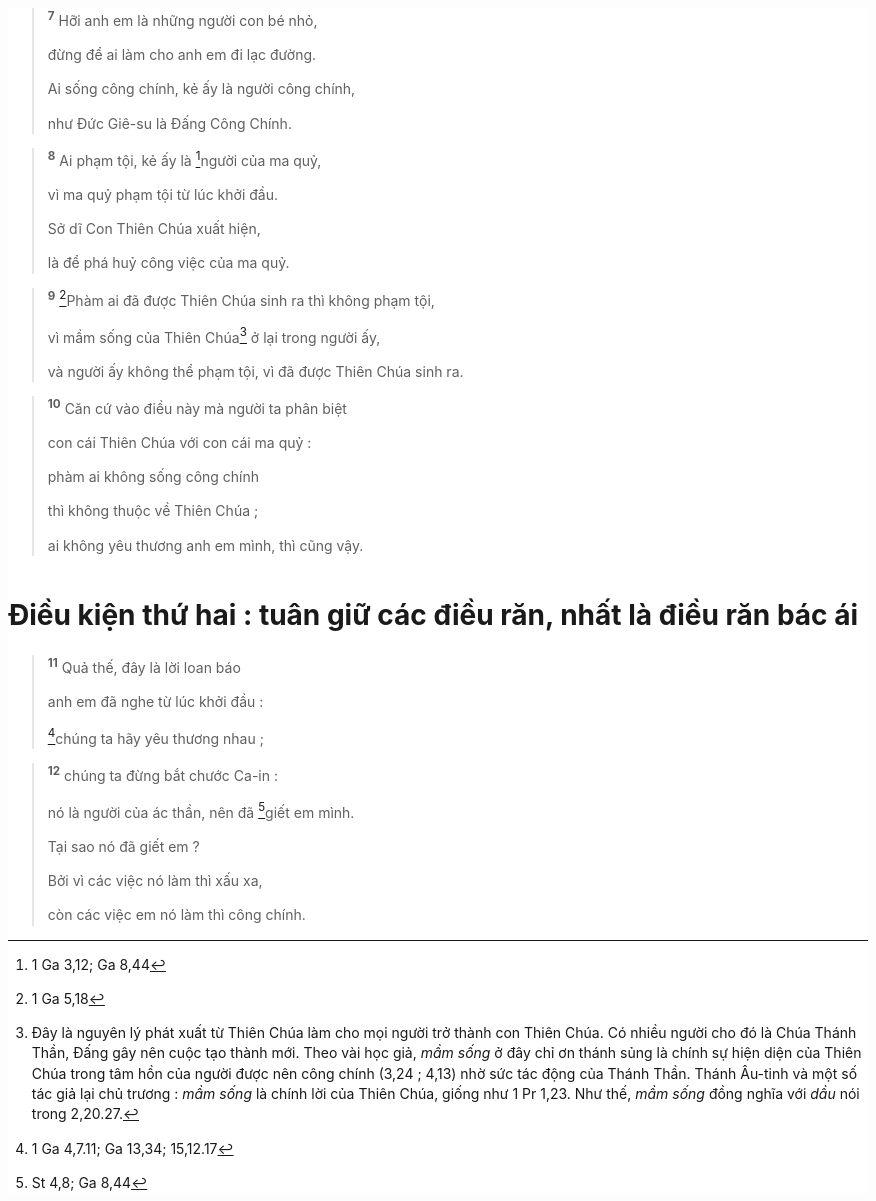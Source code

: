
> <sup><b>7</b></sup> Hỡi anh em là những người con bé nhỏ,
> 
> đừng để ai làm cho anh em đi lạc đường.
> 
> Ai sống công chính, kẻ ấy là người công chính,
> 
> như Đức Giê-su là Đấng Công Chính.
>


> <sup><b>8</b></sup> Ai phạm tội, kẻ ấy là [^6*]người của ma quỷ,
> 
> vì ma quỷ phạm tội từ lúc khởi đầu.
> 
> Sở dĩ Con Thiên Chúa xuất hiện,
> 
> là để phá huỷ công việc của ma quỷ.
>


> <sup><b>9</b></sup> [^7*]Phàm ai đã được Thiên Chúa sinh ra thì không phạm tội,
> 
> vì mầm sống của Thiên Chúa[^3] ở lại trong người ấy,
> 
> và người ấy không thể phạm tội, vì đã được Thiên Chúa sinh ra.
>


> <sup><b>10</b></sup> Căn cứ vào điều này mà người ta phân biệt
> 
> con cái Thiên Chúa với con cái ma quỷ :
> 
> phàm ai không sống công chính
> 
> thì không thuộc về Thiên Chúa ;
> 
> ai không yêu thương anh em mình, thì cũng vậy.
>

# Điều kiện thứ hai : tuân giữ các điều răn, nhất là điều răn bác ái

> <sup><b>11</b></sup> Quả thế, đây là lời loan báo
> 
> anh em đã nghe từ lúc khởi đầu :
> 
> [^8*]chúng ta hãy yêu thương nhau ;
>


> <sup><b>12</b></sup> chúng ta đừng bắt chước Ca-in :
> 
> nó là người của ác thần, nên đã [^9*]giết em mình.
> 
> Tại sao nó đã giết em ?
> 
> Bởi vì các việc nó làm thì xấu xa,
> 
> còn các việc em nó làm thì công chính.
>


[^1]: Nghĩa là địa vị của chúng ta là con Thiên Chúa.
[^2]: 1 Ga cho thấy hai giai đoạn của địa vị làm con Thiên Chúa : giai đoạn đầu (khi mới sống đời Ki-tô hữu) và giai đoạn cánh chung (khi hoàn toàn nên giống Con Thiên Chúa) – <i>vì Người thế nào...,</i> : có lẽ liên từ <i>vì</i> không đem về <i>chúng ta sẽ nên giống như Người</i>, nhưng đem về <i>chúng ta biết rằng</i> ; như thế, tác giả không muốn nói đến thị kiến vào thời Quang lâm có sức gây biến chuyển nơi tín hữu.
[^3]: Đây là nguyên lý phát xuất từ Thiên Chúa làm cho mọi người trở thành con Thiên Chúa. Có nhiều người cho đó là Chúa Thánh Thần, Đấng gây nên cuộc tạo thành mới. Theo vài học giả, <i>mầm sống</i> ở đây chỉ ơn thánh sủng là chính sự hiện diện của Thiên Chúa trong tâm hồn của người được nên công chính (3,24 ; 4,13) nhờ sức tác động của Thánh Thần. Thánh Âu-tinh và một số tác giả lại chủ trương : <i>mầm sống</i> là chính lời của Thiên Chúa, giống như 1 Pr 1,23. Như thế, <i>mầm sống</i> đồng nghĩa với <i>dầu</i> nói trong 2,20.27.
[^4]: Chúng ta nghe tiếng lương tâm cắn rứt, nghe được lời trách móc của lòng chúng ta. Nhưng Thiên Chúa thấu triệt mọi sự và còn khoan dung đối với chúng ta hơn chính lương tâm của chúng ta.
[^5]: Thần Khí thúc đẩy chúng ta tuyên xưng đức tin và sống bác ái yêu thương. Nhờ thế, chúng ta có thể biết mình sống hiệp thông với Thiên Chúa.
[^1*]: Ga 1,12; Rm 8,14-17
[^2*]: Cl 3,4
[^3*]: Rm 8,29; Pl 3,21
[^4*]: Ga 1,29
[^5*]: Ga 8,46; Hr 7,26
[^6*]: 1 Ga 3,12; Ga 8,44
[^7*]: 1 Ga 5,18
[^8*]: 1 Ga 4,7.11; Ga 13,34; 15,12.17
[^9*]: St 4,8; Ga 8,44
[^10*]: Mt 24,9; Ga 15,18-21
[^11*]: Mt 20,28; Ga 15,13; Ep 5,2
[^12*]: Gc 2,16
[^13*]: 1 Ga 4,12
[^14*]: Gc 1,22
[^15*]: Ga 14,13.14
[^16*]: Ga 13,34; 15,17
[^17*]: Ga 14,21.23
[^18*]: 1 Ga 4,13